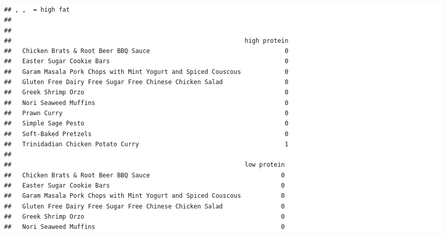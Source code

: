     ## , ,  = high fat
    ## 
    ##                                                               
    ##                                                                high protein
    ##   Chicken Brats & Root Beer BBQ Sauce                                     0
    ##   Easter Sugar Cookie Bars                                                0
    ##   Garam Masala Pork Chops with Mint Yogurt and Spiced Couscous            0
    ##   Gluten Free Dairy Free Sugar Free Chinese Chicken Salad                 0
    ##   Greek Shrimp Orzo                                                       0
    ##   Nori Seaweed Muffins                                                    0
    ##   Prawn Curry                                                             0
    ##   Simple Sage Pesto                                                       0
    ##   Soft-Baked Pretzels                                                     0
    ##   Trinidadian Chicken Potato Curry                                        1
    ##                                                               
    ##                                                                low protein
    ##   Chicken Brats & Root Beer BBQ Sauce                                    0
    ##   Easter Sugar Cookie Bars                                               0
    ##   Garam Masala Pork Chops with Mint Yogurt and Spiced Couscous           0
    ##   Gluten Free Dairy Free Sugar Free Chinese Chicken Salad                0
    ##   Greek Shrimp Orzo                                                      0
    ##   Nori Seaweed Muffins                                                   0